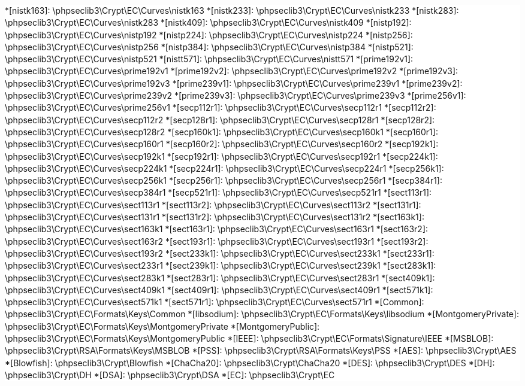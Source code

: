   *[nistk163]: \phpseclib3\Crypt\EC\Curves\nistk163
  *[nistk233]: \phpseclib3\Crypt\EC\Curves\nistk233
  *[nistk283]: \phpseclib3\Crypt\EC\Curves\nistk283
  *[nistk409]: \phpseclib3\Crypt\EC\Curves\nistk409
  *[nistp192]: \phpseclib3\Crypt\EC\Curves\nistp192
  *[nistp224]: \phpseclib3\Crypt\EC\Curves\nistp224
  *[nistp256]: \phpseclib3\Crypt\EC\Curves\nistp256
  *[nistp384]: \phpseclib3\Crypt\EC\Curves\nistp384
  *[nistp521]: \phpseclib3\Crypt\EC\Curves\nistp521
  *[nistt571]: \phpseclib3\Crypt\EC\Curves\nistt571
  *[prime192v1]: \phpseclib3\Crypt\EC\Curves\prime192v1
  *[prime192v2]: \phpseclib3\Crypt\EC\Curves\prime192v2
  *[prime192v3]: \phpseclib3\Crypt\EC\Curves\prime192v3
  *[prime239v1]: \phpseclib3\Crypt\EC\Curves\prime239v1
  *[prime239v2]: \phpseclib3\Crypt\EC\Curves\prime239v2
  *[prime239v3]: \phpseclib3\Crypt\EC\Curves\prime239v3
  *[prime256v1]: \phpseclib3\Crypt\EC\Curves\prime256v1
  *[secp112r1]: \phpseclib3\Crypt\EC\Curves\secp112r1
  *[secp112r2]: \phpseclib3\Crypt\EC\Curves\secp112r2
  *[secp128r1]: \phpseclib3\Crypt\EC\Curves\secp128r1
  *[secp128r2]: \phpseclib3\Crypt\EC\Curves\secp128r2
  *[secp160k1]: \phpseclib3\Crypt\EC\Curves\secp160k1
  *[secp160r1]: \phpseclib3\Crypt\EC\Curves\secp160r1
  *[secp160r2]: \phpseclib3\Crypt\EC\Curves\secp160r2
  *[secp192k1]: \phpseclib3\Crypt\EC\Curves\secp192k1
  *[secp192r1]: \phpseclib3\Crypt\EC\Curves\secp192r1
  *[secp224k1]: \phpseclib3\Crypt\EC\Curves\secp224k1
  *[secp224r1]: \phpseclib3\Crypt\EC\Curves\secp224r1
  *[secp256k1]: \phpseclib3\Crypt\EC\Curves\secp256k1
  *[secp256r1]: \phpseclib3\Crypt\EC\Curves\secp256r1
  *[secp384r1]: \phpseclib3\Crypt\EC\Curves\secp384r1
  *[secp521r1]: \phpseclib3\Crypt\EC\Curves\secp521r1
  *[sect113r1]: \phpseclib3\Crypt\EC\Curves\sect113r1
  *[sect113r2]: \phpseclib3\Crypt\EC\Curves\sect113r2
  *[sect131r1]: \phpseclib3\Crypt\EC\Curves\sect131r1
  *[sect131r2]: \phpseclib3\Crypt\EC\Curves\sect131r2
  *[sect163k1]: \phpseclib3\Crypt\EC\Curves\sect163k1
  *[sect163r1]: \phpseclib3\Crypt\EC\Curves\sect163r1
  *[sect163r2]: \phpseclib3\Crypt\EC\Curves\sect163r2
  *[sect193r1]: \phpseclib3\Crypt\EC\Curves\sect193r1
  *[sect193r2]: \phpseclib3\Crypt\EC\Curves\sect193r2
  *[sect233k1]: \phpseclib3\Crypt\EC\Curves\sect233k1
  *[sect233r1]: \phpseclib3\Crypt\EC\Curves\sect233r1
  *[sect239k1]: \phpseclib3\Crypt\EC\Curves\sect239k1
  *[sect283k1]: \phpseclib3\Crypt\EC\Curves\sect283k1
  *[sect283r1]: \phpseclib3\Crypt\EC\Curves\sect283r1
  *[sect409k1]: \phpseclib3\Crypt\EC\Curves\sect409k1
  *[sect409r1]: \phpseclib3\Crypt\EC\Curves\sect409r1
  *[sect571k1]: \phpseclib3\Crypt\EC\Curves\sect571k1
  *[sect571r1]: \phpseclib3\Crypt\EC\Curves\sect571r1
  *[Common]: \phpseclib3\Crypt\EC\Formats\Keys\Common
  *[libsodium]: \phpseclib3\Crypt\EC\Formats\Keys\libsodium
  *[MontgomeryPrivate]: \phpseclib3\Crypt\EC\Formats\Keys\MontgomeryPrivate
  *[MontgomeryPublic]: \phpseclib3\Crypt\EC\Formats\Keys\MontgomeryPublic
  *[IEEE]: \phpseclib3\Crypt\EC\Formats\Signature\IEEE
  *[MSBLOB]: \phpseclib3\Crypt\RSA\Formats\Keys\MSBLOB
  *[PSS]: \phpseclib3\Crypt\RSA\Formats\Keys\PSS
  *[AES]: \phpseclib3\Crypt\AES
  *[Blowfish]: \phpseclib3\Crypt\Blowfish
  *[ChaCha20]: \phpseclib3\Crypt\ChaCha20
  *[DES]: \phpseclib3\Crypt\DES
  *[DH]: \phpseclib3\Crypt\DH
  *[DSA]: \phpseclib3\Crypt\DSA
  *[EC]: \phpseclib3\Crypt\EC